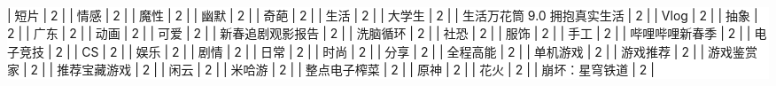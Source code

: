 | 短片 | 2 |
| 情感 | 2 |
| 魔性 | 2 |
| 幽默 | 2 |
| 奇葩 | 2 |
| 生活 | 2 |
| 大学生 | 2 |
| 生活万花筒 9.0 拥抱真实生活 | 2 |
| Vlog | 2 |
| 抽象 | 2 |
| 广东 | 2 |
| 动画 | 2 |
| 可爱 | 2 |
| 新春追剧观影报告 | 2 |
| 洗脑循环 | 2 |
| 社恐 | 2 |
| 服饰 | 2 |
| 手工 | 2 |
| 哔哩哔哩新春季 | 2 |
| 电子竞技 | 2 |
| CS | 2 |
| 娱乐 | 2 |
| 剧情 | 2 |
| 日常 | 2 |
| 时尚 | 2 |
| 分享 | 2 |
| 全程高能 | 2 |
| 单机游戏 | 2 |
| 游戏推荐 | 2 |
| 游戏鉴赏家 | 2 |
| 推荐宝藏游戏 | 2 |
| 闲云 | 2 |
| 米哈游 | 2 |
| 整点电子榨菜 | 2 |
| 原神 | 2 |
| 花火 | 2 |
| 崩坏：星穹铁道 | 2 |